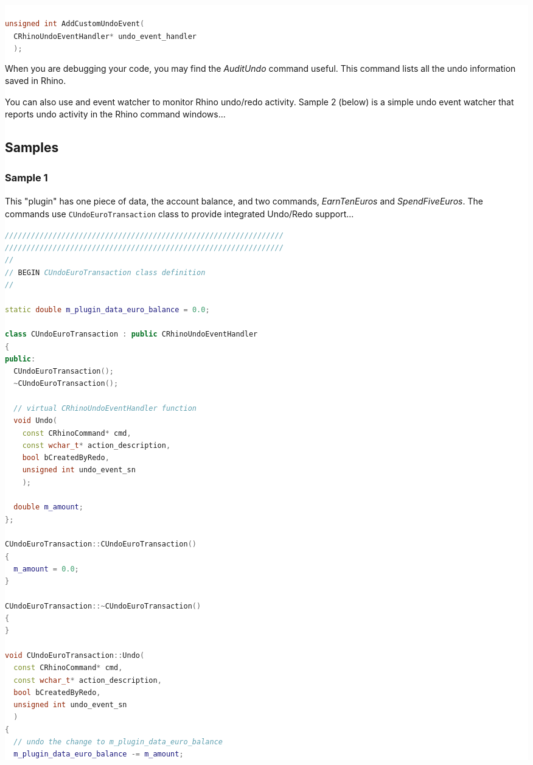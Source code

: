 ```cpp

unsigned int AddCustomUndoEvent(
  CRhinoUndoEventHandler* undo_event_handler
  );
```

When you are debugging your code, you may find the *AuditUndo* command useful.  This command lists all the undo information saved in Rhino.

You can also use and event watcher to monitor Rhino undo/redo activity.  Sample 2 (below) is a simple undo event watcher that reports undo activity in the Rhino command windows...

## Samples

### Sample 1

This "plugin" has one piece of data, the account balance, and two commands, *EarnTenEuros* and *SpendFiveEuros*.  The commands use `CUndoEuroTransaction` class to provide integrated Undo/Redo support...

```cpp
////////////////////////////////////////////////////////////////
////////////////////////////////////////////////////////////////
//
// BEGIN CUndoEuroTransaction class definition
//

static double m_plugin_data_euro_balance = 0.0;

class CUndoEuroTransaction : public CRhinoUndoEventHandler
{
public:
  CUndoEuroTransaction();
  ~CUndoEuroTransaction();

  // virtual CRhinoUndoEventHandler function
  void Undo(
    const CRhinoCommand* cmd,
    const wchar_t* action_description,
    bool bCreatedByRedo,
    unsigned int undo_event_sn
    );

  double m_amount;
};

CUndoEuroTransaction::CUndoEuroTransaction()
{
  m_amount = 0.0;
}

CUndoEuroTransaction::~CUndoEuroTransaction()
{
}

void CUndoEuroTransaction::Undo(
  const CRhinoCommand* cmd,
  const wchar_t* action_description,
  bool bCreatedByRedo,
  unsigned int undo_event_sn
  )
{
  // undo the change to m_plugin_data_euro_balance
  m_plugin_data_euro_balance -= m_amount;
```